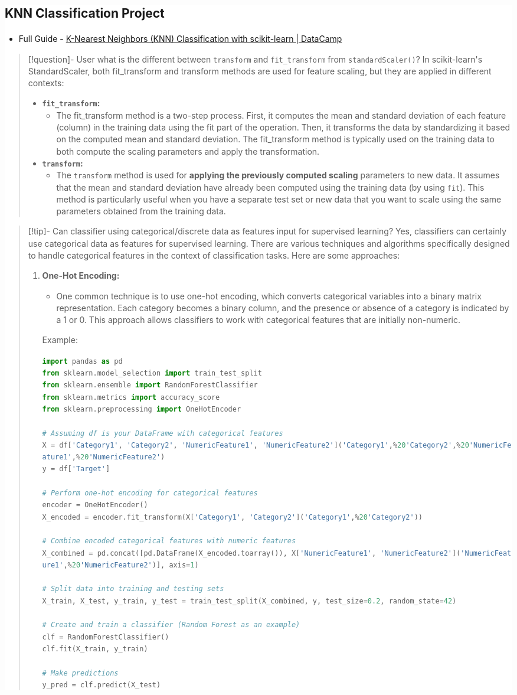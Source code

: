 ## KNN Classification Project
- Full Guide - [K-Nearest Neighbors (KNN) Classification with scikit-learn | DataCamp](https://www.datacamp.com/tutorial/k-nearest-neighbor-classification-scikit-learn)

> [!question]- User what is the different between `transform` and `fit_transform` from `standardScaler()`?
> In scikit-learn's StandardScaler, both fit_transform and transform methods are used for feature scaling, but they are applied in different contexts:
> - **`fit_transform`:**
> 	- The fit_transform method is a two-step process. First, it computes the mean and standard deviation of each feature (column) in the training data using the fit part of the operation. Then, it transforms the data by standardizing it based on the computed mean and standard deviation. The fit_transform method is typically used on the training data to both compute the scaling parameters and apply the transformation.
> - **`transform`:**
> 	- The `transform` method is used for **applying the previously computed scaling** parameters to new data. It assumes that the mean and standard deviation have already been computed using the training data (by using `fit`). This method is particularly useful when you have a separate test set or new data that you want to scale using the same parameters obtained from the training data.

> [!tip]- Can classifier using categorical/discrete data as features input for supervised learning?
> Yes, classifiers can certainly use categorical data as features for supervised learning. There are various techniques and algorithms specifically designed to handle categorical features in the context of classification tasks. Here are some approaches:
> 
> 1. **One-Hot Encoding:**
>    - One common technique is to use one-hot encoding, which converts categorical variables into a binary matrix representation. Each category becomes a binary column, and the presence or absence of a category is indicated by a 1 or 0. This approach allows classifiers to work with categorical features that are initially non-numeric.
> 
>    Example:
>    ```python
>    import pandas as pd
>    from sklearn.model_selection import train_test_split
>    from sklearn.ensemble import RandomForestClassifier
>    from sklearn.metrics import accuracy_score
>    from sklearn.preprocessing import OneHotEncoder
> 
>    # Assuming df is your DataFrame with categorical features
>    X = df['Category1', 'Category2', 'NumericFeature1', 'NumericFeature2']('Category1',%20'Category2',%20'NumericFeature1',%20'NumericFeature2')
>    y = df['Target']
> 
>    # Perform one-hot encoding for categorical features
>    encoder = OneHotEncoder()
>    X_encoded = encoder.fit_transform(X['Category1', 'Category2']('Category1',%20'Category2'))
> 
>    # Combine encoded categorical features with numeric features
>    X_combined = pd.concat([pd.DataFrame(X_encoded.toarray()), X['NumericFeature1', 'NumericFeature2']('NumericFeature1',%20'NumericFeature2')], axis=1)
> 
>    # Split data into training and testing sets
>    X_train, X_test, y_train, y_test = train_test_split(X_combined, y, test_size=0.2, random_state=42)
> 
>    # Create and train a classifier (Random Forest as an example)
>    clf = RandomForestClassifier()
>    clf.fit(X_train, y_train)
> 
>    # Make predictions
>    y_pred = clf.predict(X_test)
> 